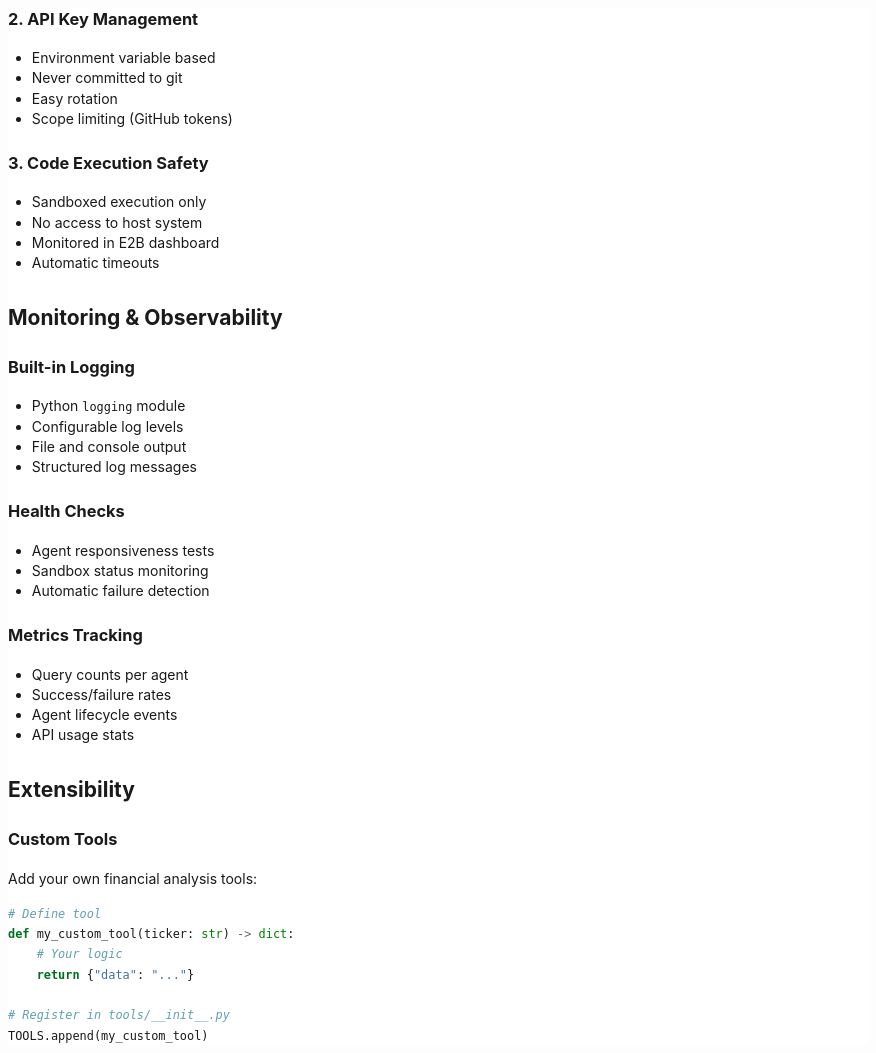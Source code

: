 ### 2. API Key Management

- Environment variable based
- Never committed to git
- Easy rotation
- Scope limiting (GitHub tokens)

### 3. Code Execution Safety

- Sandboxed execution only
- No access to host system
- Monitored in E2B dashboard
- Automatic timeouts

## Monitoring & Observability

### Built-in Logging

- Python `logging` module
- Configurable log levels
- File and console output
- Structured log messages

### Health Checks

- Agent responsiveness tests
- Sandbox status monitoring
- Automatic failure detection

### Metrics Tracking

- Query counts per agent
- Success/failure rates
- Agent lifecycle events
- API usage stats

## Extensibility

### Custom Tools

Add your own financial analysis tools:
```python
# Define tool
def my_custom_tool(ticker: str) -> dict:
    # Your logic
    return {"data": "..."}

# Register in tools/__init__.py
TOOLS.append(my_custom_tool)
```
